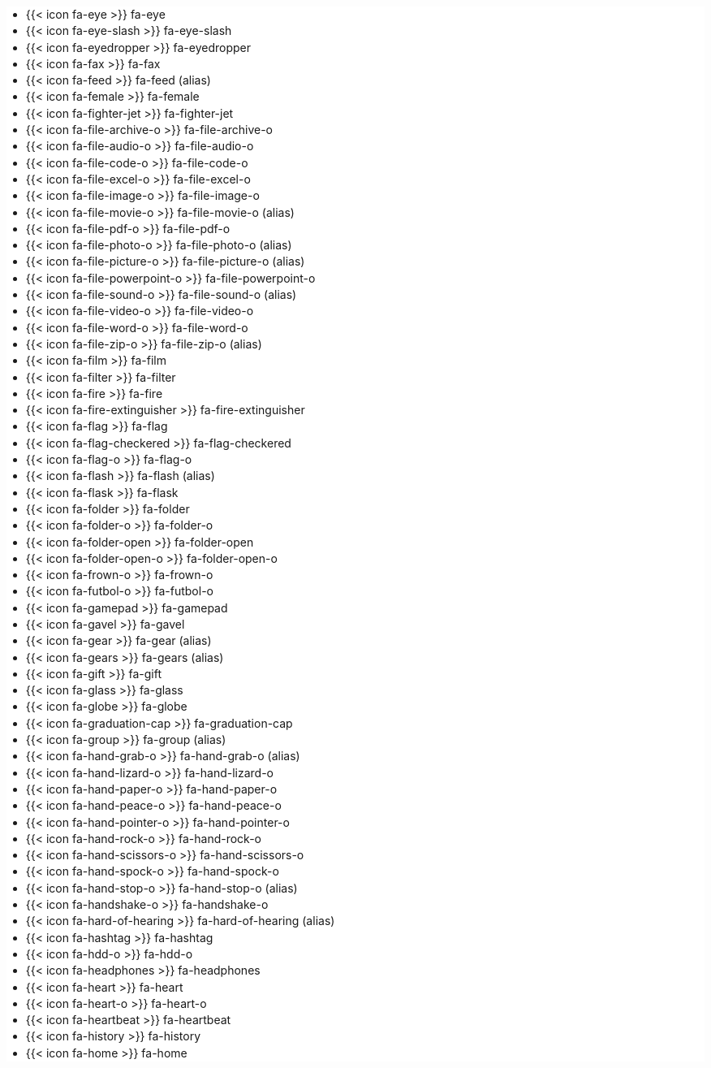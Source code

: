- {{< icon fa-eye >}} fa-eye
- {{< icon fa-eye-slash >}} fa-eye-slash
- {{< icon fa-eyedropper >}} fa-eyedropper
- {{< icon fa-fax >}} fa-fax
- {{< icon fa-feed >}} fa-feed (alias)
- {{< icon fa-female >}} fa-female
- {{< icon fa-fighter-jet >}} fa-fighter-jet
- {{< icon fa-file-archive-o >}} fa-file-archive-o
- {{< icon fa-file-audio-o >}} fa-file-audio-o
- {{< icon fa-file-code-o >}} fa-file-code-o
- {{< icon fa-file-excel-o >}} fa-file-excel-o
- {{< icon fa-file-image-o >}} fa-file-image-o
- {{< icon fa-file-movie-o >}} fa-file-movie-o (alias)
- {{< icon fa-file-pdf-o >}} fa-file-pdf-o
- {{< icon fa-file-photo-o >}} fa-file-photo-o (alias)
- {{< icon fa-file-picture-o >}} fa-file-picture-o (alias)
- {{< icon fa-file-powerpoint-o >}} fa-file-powerpoint-o
- {{< icon fa-file-sound-o >}} fa-file-sound-o (alias)
- {{< icon fa-file-video-o >}} fa-file-video-o
- {{< icon fa-file-word-o >}} fa-file-word-o
- {{< icon fa-file-zip-o >}} fa-file-zip-o (alias)
- {{< icon fa-film >}} fa-film
- {{< icon fa-filter >}} fa-filter
- {{< icon fa-fire >}} fa-fire
- {{< icon fa-fire-extinguisher >}} fa-fire-extinguisher
- {{< icon fa-flag >}} fa-flag
- {{< icon fa-flag-checkered >}} fa-flag-checkered
- {{< icon fa-flag-o >}} fa-flag-o
- {{< icon fa-flash >}} fa-flash (alias)
- {{< icon fa-flask >}} fa-flask
- {{< icon fa-folder >}} fa-folder
- {{< icon fa-folder-o >}} fa-folder-o
- {{< icon fa-folder-open >}} fa-folder-open
- {{< icon fa-folder-open-o >}} fa-folder-open-o
- {{< icon fa-frown-o >}} fa-frown-o
- {{< icon fa-futbol-o >}} fa-futbol-o
- {{< icon fa-gamepad >}} fa-gamepad
- {{< icon fa-gavel >}} fa-gavel
- {{< icon fa-gear >}} fa-gear (alias)
- {{< icon fa-gears >}} fa-gears (alias)
- {{< icon fa-gift >}} fa-gift
- {{< icon fa-glass >}} fa-glass
- {{< icon fa-globe >}} fa-globe
- {{< icon fa-graduation-cap >}} fa-graduation-cap
- {{< icon fa-group >}} fa-group (alias)
- {{< icon fa-hand-grab-o >}} fa-hand-grab-o (alias)
- {{< icon fa-hand-lizard-o >}} fa-hand-lizard-o
- {{< icon fa-hand-paper-o >}} fa-hand-paper-o
- {{< icon fa-hand-peace-o >}} fa-hand-peace-o
- {{< icon fa-hand-pointer-o >}} fa-hand-pointer-o
- {{< icon fa-hand-rock-o >}} fa-hand-rock-o
- {{< icon fa-hand-scissors-o >}} fa-hand-scissors-o
- {{< icon fa-hand-spock-o >}} fa-hand-spock-o
- {{< icon fa-hand-stop-o >}} fa-hand-stop-o (alias)
- {{< icon fa-handshake-o >}} fa-handshake-o
- {{< icon fa-hard-of-hearing >}} fa-hard-of-hearing (alias)
- {{< icon fa-hashtag >}} fa-hashtag
- {{< icon fa-hdd-o >}} fa-hdd-o
- {{< icon fa-headphones >}} fa-headphones
- {{< icon fa-heart >}} fa-heart
- {{< icon fa-heart-o >}} fa-heart-o
- {{< icon fa-heartbeat >}} fa-heartbeat
- {{< icon fa-history >}} fa-history
- {{< icon fa-home >}} fa-home